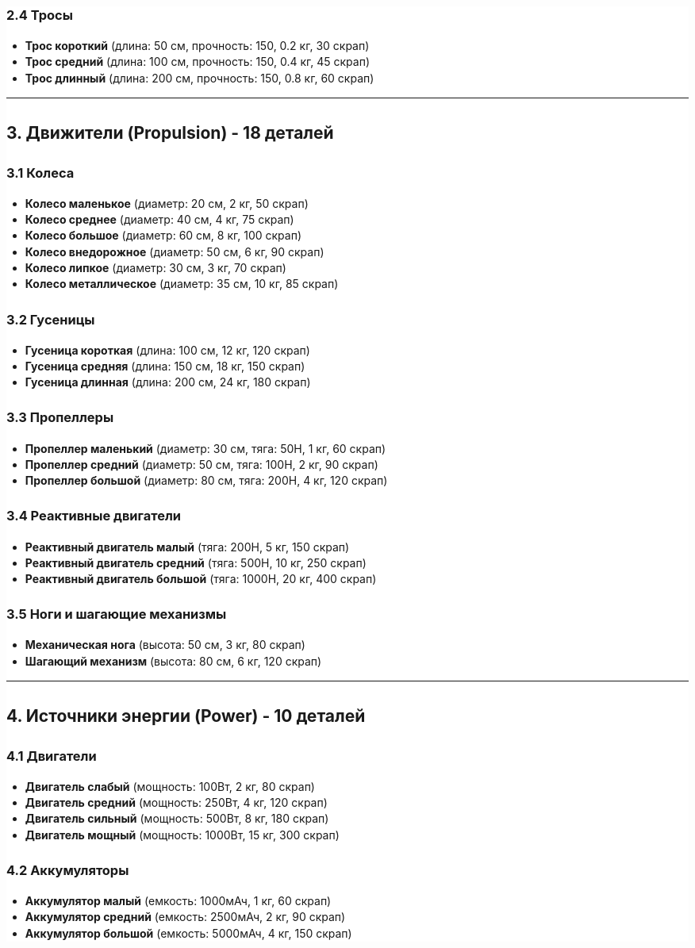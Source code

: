 ### 2.4 Тросы
- **Трос короткий** (длина: 50 см, прочность: 150, 0.2 кг, 30 скрап)
- **Трос средний** (длина: 100 см, прочность: 150, 0.4 кг, 45 скрап)
- **Трос длинный** (длина: 200 см, прочность: 150, 0.8 кг, 60 скрап)

---

## 3. Движители (Propulsion) - 18 деталей

### 3.1 Колеса
- **Колесо маленькое** (диаметр: 20 см, 2 кг, 50 скрап)
- **Колесо среднее** (диаметр: 40 см, 4 кг, 75 скрап)
- **Колесо большое** (диаметр: 60 см, 8 кг, 100 скрап)
- **Колесо внедорожное** (диаметр: 50 см, 6 кг, 90 скрап)
- **Колесо липкое** (диаметр: 30 см, 3 кг, 70 скрап)
- **Колесо металлическое** (диаметр: 35 см, 10 кг, 85 скрап)

### 3.2 Гусеницы
- **Гусеница короткая** (длина: 100 см, 12 кг, 120 скрап)
- **Гусеница средняя** (длина: 150 см, 18 кг, 150 скрап)
- **Гусеница длинная** (длина: 200 см, 24 кг, 180 скрап)

### 3.3 Пропеллеры
- **Пропеллер маленький** (диаметр: 30 см, тяга: 50Н, 1 кг, 60 скрап)
- **Пропеллер средний** (диаметр: 50 см, тяга: 100Н, 2 кг, 90 скрап)
- **Пропеллер большой** (диаметр: 80 см, тяга: 200Н, 4 кг, 120 скрап)

### 3.4 Реактивные двигатели
- **Реактивный двигатель малый** (тяга: 200Н, 5 кг, 150 скрап)
- **Реактивный двигатель средний** (тяга: 500Н, 10 кг, 250 скрап)
- **Реактивный двигатель большой** (тяга: 1000Н, 20 кг, 400 скрап)

### 3.5 Ноги и шагающие механизмы
- **Механическая нога** (высота: 50 см, 3 кг, 80 скрап)
- **Шагающий механизм** (высота: 80 см, 6 кг, 120 скрап)

---

## 4. Источники энергии (Power) - 10 деталей

### 4.1 Двигатели
- **Двигатель слабый** (мощность: 100Вт, 2 кг, 80 скрап)
- **Двигатель средний** (мощность: 250Вт, 4 кг, 120 скрап)
- **Двигатель сильный** (мощность: 500Вт, 8 кг, 180 скрап)
- **Двигатель мощный** (мощность: 1000Вт, 15 кг, 300 скрап)

### 4.2 Аккумуляторы
- **Аккумулятор малый** (емкость: 1000мАч, 1 кг, 60 скрап)
- **Аккумулятор средний** (емкость: 2500мАч, 2 кг, 90 скрап)
- **Аккумулятор большой** (емкость: 5000мАч, 4 кг, 150 скрап)
